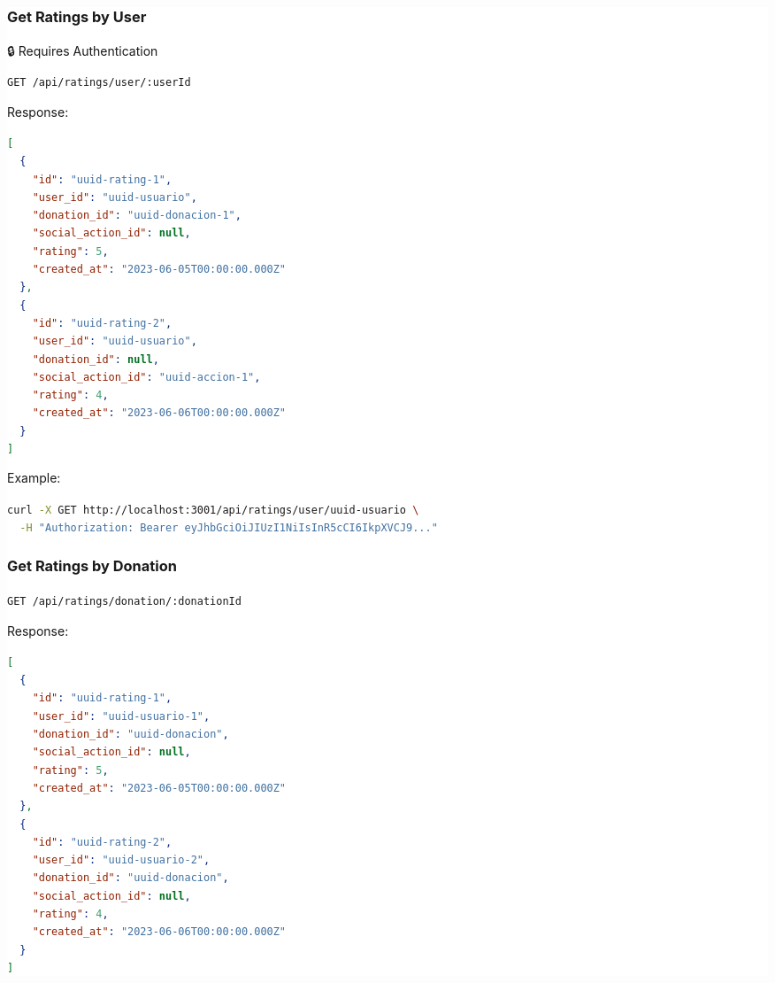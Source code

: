 ### Get Ratings by User

🔒 Requires Authentication

```http
GET /api/ratings/user/:userId
```

Response:

```json
[
  {
    "id": "uuid-rating-1",
    "user_id": "uuid-usuario",
    "donation_id": "uuid-donacion-1",
    "social_action_id": null,
    "rating": 5,
    "created_at": "2023-06-05T00:00:00.000Z"
  },
  {
    "id": "uuid-rating-2",
    "user_id": "uuid-usuario",
    "donation_id": null,
    "social_action_id": "uuid-accion-1",
    "rating": 4,
    "created_at": "2023-06-06T00:00:00.000Z"
  }
]
```

Example:

```bash
curl -X GET http://localhost:3001/api/ratings/user/uuid-usuario \
  -H "Authorization: Bearer eyJhbGciOiJIUzI1NiIsInR5cCI6IkpXVCJ9..."
```

### Get Ratings by Donation

```http
GET /api/ratings/donation/:donationId
```

Response:

```json
[
  {
    "id": "uuid-rating-1",
    "user_id": "uuid-usuario-1",
    "donation_id": "uuid-donacion",
    "social_action_id": null,
    "rating": 5,
    "created_at": "2023-06-05T00:00:00.000Z"
  },
  {
    "id": "uuid-rating-2",
    "user_id": "uuid-usuario-2",
    "donation_id": "uuid-donacion",
    "social_action_id": null,
    "rating": 4,
    "created_at": "2023-06-06T00:00:00.000Z"
  }
]
```
